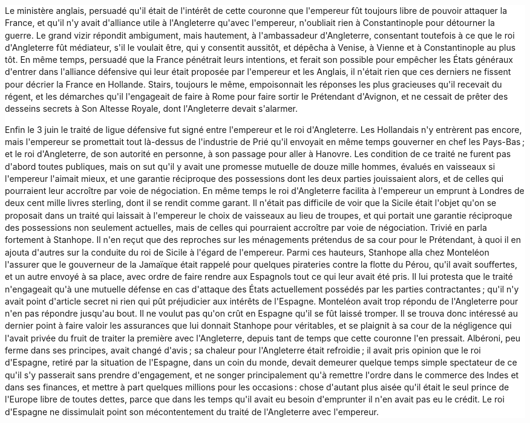 Le ministère anglais, persuadé qu'il était de l'intérêt de cette couronne que
l'empereur fût toujours libre de pouvoir attaquer la France, et qu'il n'y
avait d'alliance utile à l'Angleterre qu'avec l'empereur, n'oubliait rien à
Constantinople pour détourner la guerre. Le grand vizir répondit ambigument,
mais hautement, à l'ambassadeur d'Angleterre, consentant toutefois à ce que le
roi d'Angleterre fût médiateur, s'il le voulait être, qui y consentit
aussitôt, et dépêcha à Venise, à Vienne et à Constantinople au plus tôt. En
même temps, persuadé que la France pénétrait leurs intentions, et ferait son
possible pour empêcher les États généraux d'entrer dans l'alliance défensive
qui leur était proposée par l'empereur et les Anglais, il n'était rien que ces
derniers ne fissent pour décrier la France en Hollande. Stairs, toujours le
même, empoisonnait les réponses les plus gracieuses qu'il recevait du régent,
et les démarches qu'il l'engageait de faire à Rome pour faire sortir le
Prétendant d'Avignon, et ne cessait de prêter des desseins secrets à Son
Altesse Royale, dont l'Angleterre devait s'alarmer.

Enfin le 3 juin le traité de ligue défensive fut signé entre l'empereur et le
roi d'Angleterre. Les Hollandais n'y entrèrent pas encore, mais l'empereur se
promettait tout là-dessus de l'industrie de Prié qu'il envoyait en même temps
gouverner en chef les Pays-Bas ; et le roi d'Angleterre, de son autorité en
personne, à son passage pour aller à Hanovre. Les condition de ce traité ne
furent pas d'abord toutes publiques, mais on sut qu'il y avait une promesse
mutuelle de douze mille hommes, évalués en vaisseaux si l'empereur l'aimait
mieux, et une garantie réciproque des possessions dont les deux parties
jouissaient alors, et de celles qui pourraient leur accroître par voie de
négociation. En même temps le roi d'Angleterre facilita à l'empereur un
emprunt à Londres de deux cent mille livres sterling, dont il se rendit comme
garant. Il n'était pas difficile de voir que la Sicile était l'objet qu'on se
proposait dans un traité qui laissait à l'empereur le choix de vaisseaux au
lieu de troupes, et qui portait une garantie réciproque des possessions non
seulement actuelles, mais de celles qui pourraient accroître par voie de
négociation. Trivié en parla fortement à Stanhope. Il n'en reçut que des
reproches sur les ménagements prétendus de sa cour pour le Prétendant, à quoi
il en ajouta d'autres sur la conduite du roi de Sicile à l'égard de
l'empereur. Parmi ces hauteurs, Stanhope alla chez Monteléon l'assurer que le
gouverneur de la Jamaïque était rappelé pour quelques pirateries contre la
flotte du Pérou, qu'il avait souffertes, et un autre envoyé à sa place, avec
ordre de faire rendre aux Espagnols tout ce qui leur avait été pris. Il lui
protesta que le traité n'engageait qu'à une mutuelle défense en cas d'attaque
des États actuellement possédés par les parties contractantes ; qu'il n'y avait
point d'article secret ni rien qui pût préjudicier aux intérêts de l'Espagne.
Monteléon avait trop répondu de l'Angleterre pour n'en pas répondre jusqu'au
bout. Il ne voulut pas qu'on crût en Espagne qu'il se fût laissé tromper. Il
se trouva donc intéressé au dernier point à faire valoir les assurances que
lui donnait Stanhope pour véritables, et se plaignit à sa cour de la
négligence qui l'avait privée du fruit de traiter la première avec
l'Angleterre, depuis tant de temps que cette couronne l'en pressait. Albéroni,
peu ferme dans ses principes, avait changé d'avis ; sa chaleur pour
l'Angleterre était refroidie ; il avait pris opinion que le roi d'Espagne,
retiré par la situation de l'Espagne, dans un coin du monde, devait demeurer
quelque temps simple spectateur de ce qu'il s'y passerait sans prendre
d'engagement, et ne songer principalement qu'à remettre l'ordre dans le
commerce des Indes et dans ses finances, et mettre à part quelques millions
pour les occasions : chose d'autant plus aisée qu'il était le seul prince de
l'Europe libre de toutes dettes, parce que dans les temps qu'il avait eu
besoin d'emprunter il n'en avait pas eu le crédit. Le roi d'Espagne ne
dissimulait point son mécontentement du traité de l'Angleterre avec
l'empereur.
